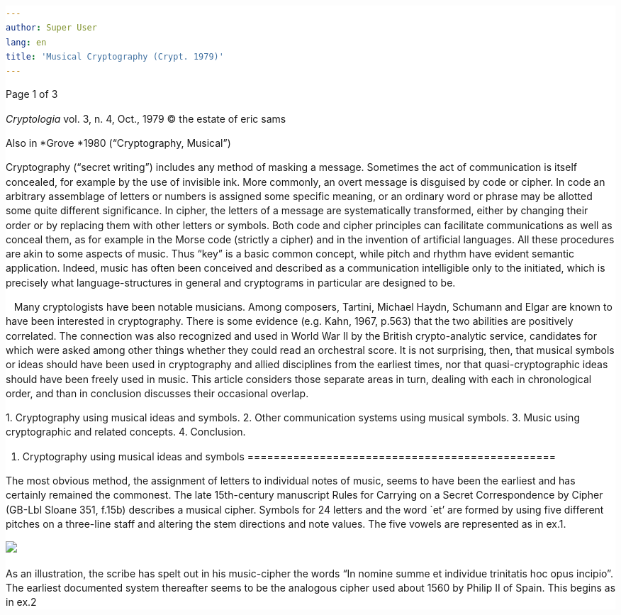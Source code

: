 ```yaml
---
author: Super User
lang: en
title: 'Musical Cryptography (Crypt. 1979)'
---
```


Page 1 of 3

*Cryptologia* vol. 3, n. 4, Oct., 1979 © the estate of eric sams

Also in *Grove *1980 (“Cryptography, Musical”)

Cryptography (“secret writing”) includes any method of masking a message. Sometimes the act of communication is itself concealed, for example by the use of invisible ink. More commonly, an overt message is disguised by code or cipher. In code an arbitrary assemblage of letters or numbers is assigned some specific meaning, or an ordinary word or phrase may be allotted some quite different significance. In cipher, the letters of a message are systematically transformed, either by changing their order or by replacing them with other letters or symbols. Both code and cipher principles can facilitate communications as well as conceal them, as for example in the Morse code (strictly a cipher) and in the invention of artificial languages. All these procedures are akin to some aspects of music. Thus “key” is a basic common concept, while pitch and rhythm have evident semantic application. Indeed, music has often been conceived and described as a communication intelligible only to the initiated, which is precisely what language-structures in general and cryptograms in partic­ular are designed to be.

   Many cryptologists have been notable musicians. Among composers, Tartini, Michael Haydn, Schumann and Elgar are known to have been interested in cryptog­raphy. There is some evidence (e.g. Kahn, 1967, p.563) that the two abilities are positively correlated. The connection was also recognized and used in World War II by the British crypto-analytic service, candidates for which were asked among other things whether they could read an orchestral score. It is not surprising, then, that musical symbols or ideas should have been used in cryptography and allied disciplines from the earliest times, nor that quasi-cryptographic ideas should have been freely used in music. This article considers those separate areas in turn, dealing with each in chronological order, and than in conclusion discusses their occasional overlap.

1\. Cryptography using musical ideas and symbols. 2. Other commu­nication systems using musical symbols. 3. Music using cryptographic and related concepts. 4. Conclusion.

1. Cryptography using musical ideas and symbols
===============================================

The most obvious method, the assignment of letters to individual notes of music, seems to have been the earliest and has certainly remained the commonest. The late 15th-century manuscript Rules for Carrying on a Secret Correspondence by Cipher (GB-Lbl Sloane 351, f.15b) describes a musical cipher. Symbols for 24 letters and the word \`et’ are formed by using five different pitches on a three-line staff and altering the stem directions and note values. The five vowels are represented as in ex.1.

![][1]

As an illustration, the scribe has spelt out in his music-cipher the words “In nomine summe et individue trinitatis hoc opus incipio”. The earliest documented system thereafter seems to be the analogous cipher used about 1560 by Philip II of Spain. This begins as in ex.2


  [1]: https://web.archive.org/web/20170420192513im_/http://www.ericsams.org/images/vocecrypto1.jpg
  [2]: https://web.archive.org/web/20170420192513im_/http://www.ericsams.org/images/vocecrypto2.jpg
  [3]: https://web.archive.org/web/20170420192513im_/http://www.ericsams.org/images/vocecrypto33.jpg
  [4]: https://web.archive.org/web/20170420192513im_/http://www.ericsams.org/images/vocecrypto4.jpg
  [5]: https://web.archive.org/web/20170420192513im_/http://www.ericsams.org/images/vocecrypto5.jpg
  [6]: https://web.archive.org/web/20150416150657im_/http://ericsams.org/images/vocecrypto6.jpg
  [7]: https://web.archive.org/web/20150416150657im_/http://ericsams.org/images/vocecrypto7.jpg
  [8]: https://web.archive.org/web/20150416150657im_/http://ericsams.org/images/vocecrypto8.jpg
  [9]: https://web.archive.org/web/20150416150657im_/http://ericsams.org/images/vocecrypto9.jpg
  [10]: https://web.archive.org/web/20150416150657im_/http://ericsams.org/images/vocecrypto10.jpg
  [11]: https://web.archive.org/web/20150416150657im_/http://ericsams.org/images/vocecrypto13.jpg
  [12]: https://web.archive.org/web/20150416150657im_/http://ericsams.org/images/vocecrypto14.jpg
  [13]: https://web.archive.org/web/20150416150657im_/http://ericsams.org/images/vocecrypto11.jpg
  [14]: https://web.archive.org/web/20150416150657im_/http://ericsams.org/images/vocecrypto12.jpg